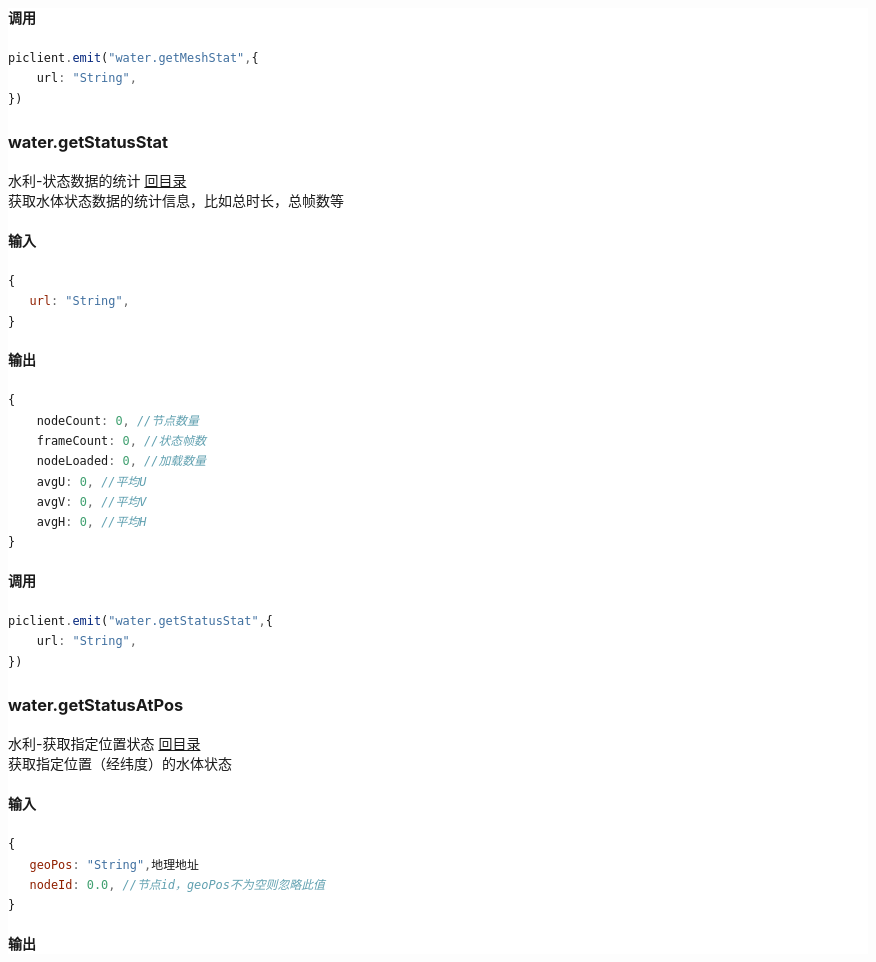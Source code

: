 #### 调用

```typescript
piclient.emit("water.getMeshStat",{
	url: "String",
})  
```  

### water.getStatusStat
水利-状态数据的统计  [回目录](#目录)  
获取水体状态数据的统计信息，比如总时长，总帧数等

#### 输入
 ```javascript  
{
	url: "String",
}  
```  

#### 输出

```typescript  
{
	nodeCount: 0, //节点数量
	frameCount: 0, //状态帧数
	nodeLoaded: 0, //加载数量
	avgU: 0, //平均U
	avgV: 0, //平均V
	avgH: 0, //平均H
}
```

#### 调用

```typescript
piclient.emit("water.getStatusStat",{
	url: "String",
})  
```  

### water.getStatusAtPos
水利-获取指定位置状态  [回目录](#目录)  
获取指定位置（经纬度）的水体状态

#### 输入
 ```javascript  
{
	geoPos: "String",地理地址
	nodeId: 0.0, //节点id，geoPos不为空则忽略此值
}  
```  

#### 输出
